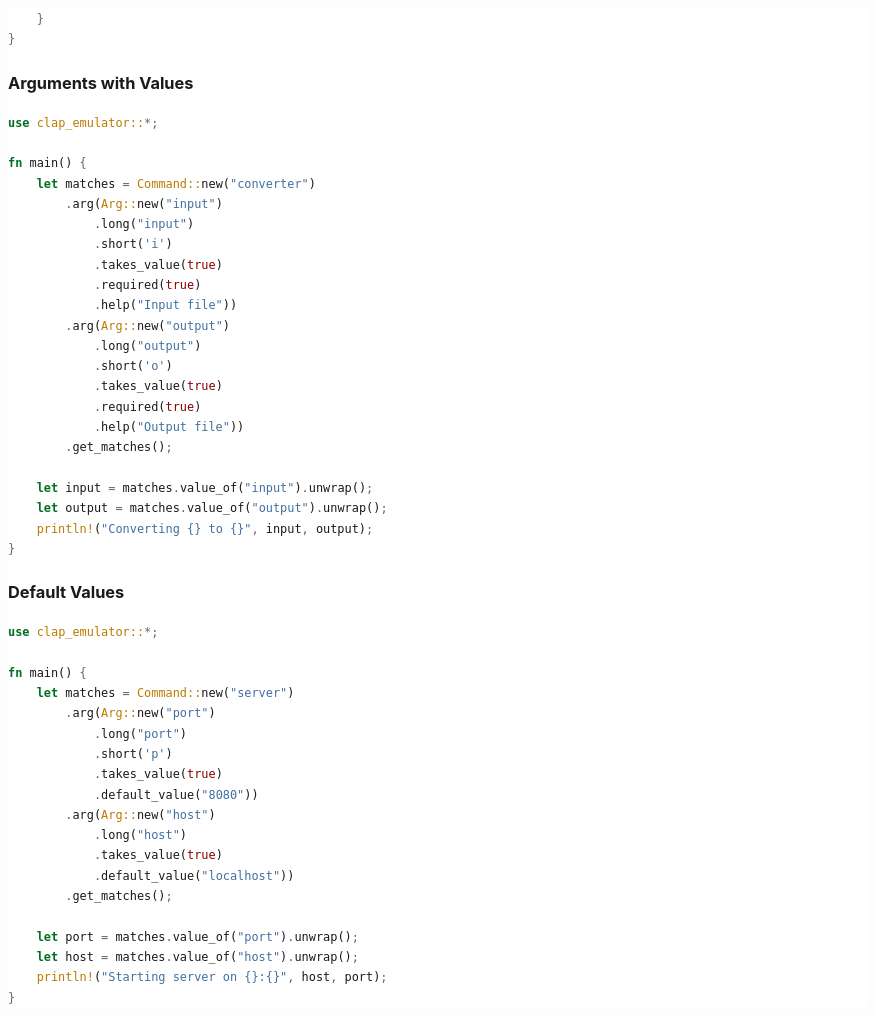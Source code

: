 ```rust
    }
}
```

### Arguments with Values

```rust
use clap_emulator::*;

fn main() {
    let matches = Command::new("converter")
        .arg(Arg::new("input")
            .long("input")
            .short('i')
            .takes_value(true)
            .required(true)
            .help("Input file"))
        .arg(Arg::new("output")
            .long("output")
            .short('o')
            .takes_value(true)
            .required(true)
            .help("Output file"))
        .get_matches();
    
    let input = matches.value_of("input").unwrap();
    let output = matches.value_of("output").unwrap();
    println!("Converting {} to {}", input, output);
}
```

### Default Values

```rust
use clap_emulator::*;

fn main() {
    let matches = Command::new("server")
        .arg(Arg::new("port")
            .long("port")
            .short('p')
            .takes_value(true)
            .default_value("8080"))
        .arg(Arg::new("host")
            .long("host")
            .takes_value(true)
            .default_value("localhost"))
        .get_matches();
    
    let port = matches.value_of("port").unwrap();
    let host = matches.value_of("host").unwrap();
    println!("Starting server on {}:{}", host, port);
}
```
